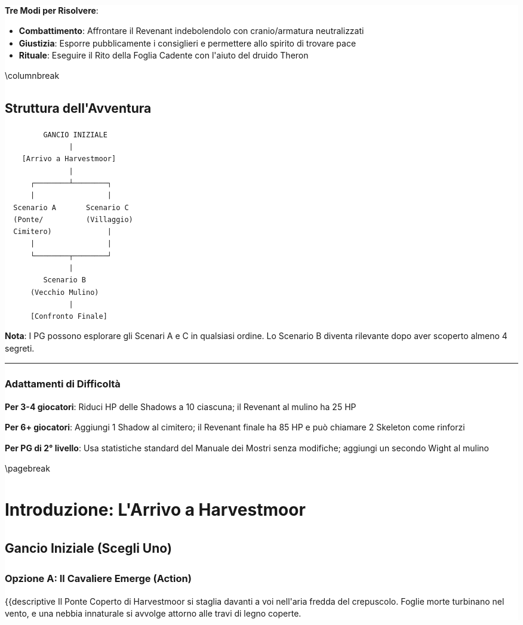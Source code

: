  **Tre Modi per Risolvere**:
 - **Combattimento**: Affrontare il Revenant indebolendolo con cranio/armatura neutralizzati
 - **Giustizia**: Esporre pubblicamente i consiglieri e permettere allo spirito di trovare pace
 - **Rituale**: Eseguire il Rito della Foglia Cadente con l'aiuto del druido Theron

\columnbreak

## Struttura dell'Avventura

```
         GANCIO INIZIALE
               |
    [Arrivo a Harvestmoor]
               |
      ┌────────┴────────┐
      |                 |
  Scenario A       Scenario C
  (Ponte/          (Villaggio)
  Cimitero)             |
      |                 |
      └────────┬────────┘
               |
         Scenario B
      (Vecchio Mulino)
               |
      [Confronto Finale]
```

**Nota**: I PG possono esplorare gli Scenari A e C in qualsiasi ordine. Lo Scenario B diventa rilevante dopo aver scoperto almeno 4 segreti.

___

### Adattamenti di Difficoltà

**Per 3-4 giocatori**: Riduci HP delle Shadows a 10 ciascuna; il Revenant al mulino ha 25 HP

**Per 6+ giocatori**: Aggiungi 1 Shadow al cimitero; il Revenant finale ha 85 HP e può chiamare 2 Skeleton come rinforzi

**Per PG di 2° livello**: Usa statistiche standard del Manuale dei Mostri senza modifiche; aggiungi un secondo Wight al mulino

\pagebreak

# Introduzione: L'Arrivo a Harvestmoor

## Gancio Iniziale (Scegli Uno)

### Opzione A: Il Cavaliere Emerge (Action)

{{descriptive
Il Ponte Coperto di Harvestmoor si staglia davanti a voi nell'aria fredda del crepuscolo. Foglie morte turbinano nel vento, e una nebbia innaturale si avvolge attorno alle travi di legno coperte. 

